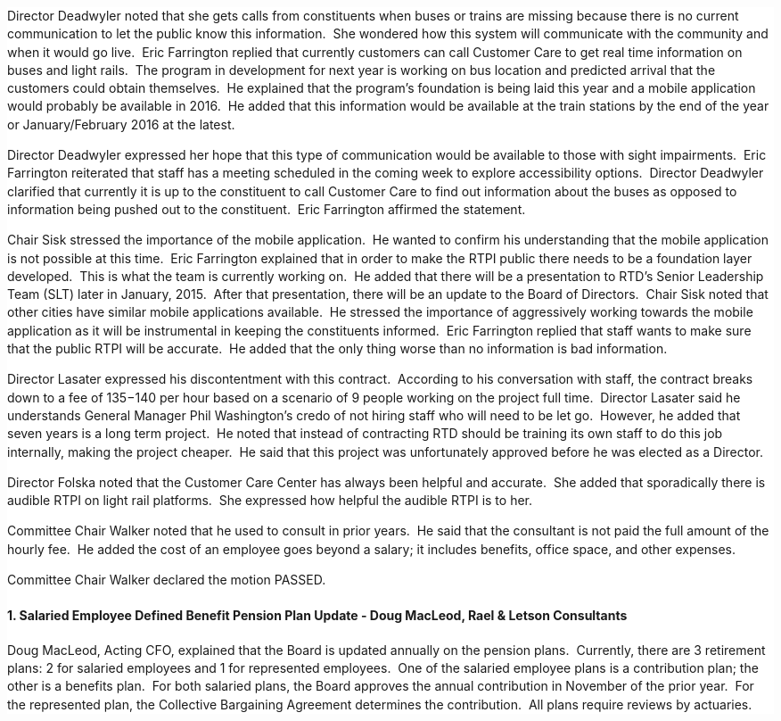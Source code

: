 Director Deadwyler noted that she gets calls from constituents when buses or trains are missing because there is no current communication to let the public know this information.  She wondered how this system will communicate with the community and when it would go live.  Eric Farrington replied that currently customers can call Customer Care to get real time information on buses and light rails.  The program in development for next year is working on bus location and predicted arrival that the customers could obtain themselves.  He explained that the program’s foundation is being laid this year and a mobile application would probably be available in 2016.  He added that this information would be available at the train stations by the end of the year or January/February 2016 at the latest.

Director Deadwyler expressed her hope that this type of communication would be available to those with sight impairments.  Eric Farrington reiterated that staff has a meeting scheduled in the coming week to explore accessibility options.  Director Deadwyler clarified that currently it is up to the constituent to call Customer Care to find out information about the buses as opposed to information being pushed out to the constituent.  Eric Farrington affirmed the statement.

Chair Sisk stressed the importance of the mobile application.  He wanted to confirm his understanding that the mobile application is not possible at this time.  Eric Farrington explained that in order to make the RTPI public there needs to be a foundation layer developed.  This is what the team is currently working on.  He added that there will be a presentation to RTD’s Senior Leadership Team (SLT) later in January, 2015.  After that presentation, there will be an update to the Board of Directors.  Chair Sisk noted that other cities have similar mobile applications available.  He stressed the importance of aggressively working towards the mobile application as it will be instrumental in keeping the constituents informed.  Eric Farrington replied that staff wants to make sure that the public RTPI will be accurate.  He added that the only thing worse than no information is bad information.

Director Lasater expressed his discontentment with this contract.  According to his conversation with staff, the contract breaks down to a fee of $135-$140 per hour based on a scenario of 9 people working on the project full time.  Director Lasater said he understands General Manager Phil Washington’s credo of not hiring staff who will need to be let go.  However, he added that seven years is a long term project.  He noted that instead of contracting RTD should be training its own staff to do this job internally, making the project cheaper.  He said that this project was unfortunately approved before he was elected as a Director.

Director Folska noted that the Customer Care Center has always been helpful and accurate.  She added that sporadically there is audible RTPI on light rail platforms.  She expressed how helpful the audible RTPI is to her.

Committee Chair Walker noted that he used to consult in prior years.  He said that the consultant is not paid the full amount of the hourly fee.  He added the cost of an employee goes beyond a salary; it includes benefits, office space, and other expenses.

Committee Chair Walker declared the motion PASSED.

#### 1. Salaried Employee Defined Benefit Pension Plan Update - Doug MacLeod, Rael & Letson Consultants

Doug MacLeod, Acting CFO, explained that the Board is updated annually on the pension plans.  Currently, there are 3 retirement plans: 2 for salaried employees and 1 for represented employees.  One of the salaried employee plans is a contribution plan; the other is a benefits plan.  For both salaried plans, the Board approves the annual contribution in November of the prior year.  For the represented plan, the Collective Bargaining Agreement determines the contribution.  All plans require reviews by actuaries.
